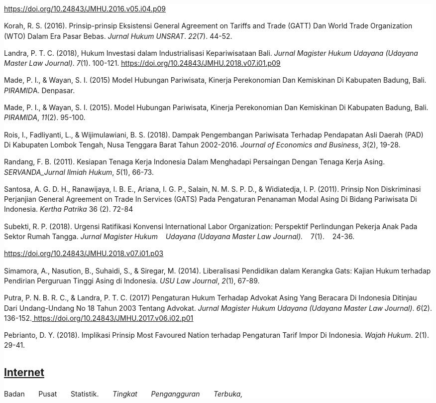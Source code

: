 <p><a href="https://doi.org/10.24843/JMHU.2016.v05.i04.p09"><span class="font5" style="text-decoration:underline;">https://doi.org/10.24843/JMHU.2016.v05.i04.p09</span></a></p>
<p><span class="font5">Korah, R. S. (2016). Prinsip-prinsip Eksistensi General Agreement on Tariffs and Trade (GATT) Dan World Trade Organization (WTO) Dalam Era Pasar Bebas. </span><span class="font5" style="font-style:italic;">Jurnal Hukum UNSRAT</span><span class="font5">. </span><span class="font5" style="font-style:italic;">22</span><span class="font5">(7). 44-52.</span></p>
<p><span class="font5">Landra, P. T. C. (2018), Hukum Investasi dalam Industrialisasi Kepariwisataan Bali. </span><span class="font5" style="font-style:italic;">Jurnal Magister Hukum Udayana (Udayana Master Law Journal)</span><span class="font5">. </span><span class="font5" style="font-style:italic;">7</span><span class="font5">(1). 100-121. </span><a href="https://doi.org/10.24843/JMHU.2018.v07.i01.p09"><span class="font5" style="text-decoration:underline;">https://doi.org/10.24843/JMHU.2018.v07.i01.p09</span></a></p>
<p><span class="font5">Made, P. I., &amp;&nbsp;Wayan, S. I. (2015) Model Hubungan Pariwisata, Kinerja Perekonomian Dan Kemiskinan Di Kabupaten Badung, Bali. </span><span class="font5" style="font-style:italic;">PIRAMID</span><span class="font5">A. Denpasar.</span></p>
<p><span class="font5">Made, P. I., &amp;&nbsp;Wayan, S. I. (2015). Model Hubungan Pariwisata, Kinerja Perekonomian Dan Kemiskinan Di Kabupaten Badung, Bali. </span><span class="font5" style="font-style:italic;">PIRAMIDA</span><span class="font5">, </span><span class="font5" style="font-style:italic;">11</span><span class="font5">(2). 95-100.</span></p>
<p><span class="font5">Rois, I., Fadliyanti, L., &amp;&nbsp;Wijimulawiani, B. S. (2018). Dampak Pengembangan Pariwisata Terhadap Pendapatan Asli Daerah (PAD) Di Kabupaten Lombok Tengah, Nusa Tenggara Barat Tahun 2002-2016. </span><span class="font5" style="font-style:italic;">Journal of Economics and Business</span><span class="font5">, </span><span class="font5" style="font-style:italic;">3</span><span class="font5">(2), 19-28.</span></p>
<p><span class="font5">Randang, F. B. (2011). Kesiapan Tenaga Kerja Indonesia Dalam Menghadapi Persaingan Dengan Tenaga Kerja Asing. </span><span class="font5" style="font-style:italic;">SERVANDA_Jurnal Ilmiah Hukum</span><span class="font5">, </span><span class="font5" style="font-style:italic;">5</span><span class="font5">(1), 66-73.</span></p>
<p><span class="font5">Santosa, A. G. D. H., Ranawijaya, I. B. E., Ariana, I. G. P., Salain, N. M. S. P. D., &amp;&nbsp;Widiatedja, I. P. (2011). Prinsip Non Diskriminasi Perjanjian General Agreement on Trade In Services (GATS) Pada Pengaturan Penanaman Modal Asing Di Bidang Pariwisata Di Indonesia. </span><span class="font5" style="font-style:italic;">Kertha Patrika</span><span class="font5"> 36 (2). 72-84</span></p>
<p><span class="font5">Subekti, R. P. (2018). Urgensi Ratifikasi Konvensi International Labor Organization: Perspektif Perlindungan Pekerja Anak Pada Sektor Rumah Tangga. </span><span class="font5" style="font-style:italic;">Jurnal Magister Hukum &nbsp;&nbsp;&nbsp;Udayana (Udayana Master Law Journal).</span><span class="font5"> &nbsp;&nbsp;&nbsp;7(1). &nbsp;&nbsp;&nbsp;24-36.</span></p>
<p><a href="https://doi.org/10.24843/JMHU.2018.v07.i01.p03"><span class="font5" style="text-decoration:underline;">https://doi.org/10.24843/JMHU.2018.v07.i01.p03</span></a></p>
<p><span class="font5">Simamora, A., Nasution, B., Suhaidi, S., &amp;&nbsp;Siregar, M. (2014). Liberalisasi Pendidikan dalam Kerangka Gats: Kajian Hukum terhadap Pendirian Perguruan Tinggi Asing di Indonesia. </span><span class="font5" style="font-style:italic;">USU Law Journal</span><span class="font5">, </span><span class="font5" style="font-style:italic;">2</span><span class="font5">(1), 67-89.</span></p>
<p><span class="font5">Putra, P. N. B. R. C., &amp;&nbsp;Landra, P. T. C. (2017) Pengaturan Hukum Terhadap Advokat Asing Yang Beracara Di Indonesia Ditinjau Dari Undang-Undang No 18 Tahun 2003 Tentang Advokat. </span><span class="font5" style="font-style:italic;">Jurnal Magister Hukum Udayana (Udayana Master Law Journal)</span><span class="font5">. </span><span class="font5" style="font-style:italic;">6</span><span class="font5">(2). 136-152.</span><a href="https://doi.org/10.24843/JMHU.2017.v06.i02.p01"><span class="font5"> </span><span class="font5" style="text-decoration:underline;">https://doi.org/10.24843/JMHU.2017.v06.i02.p01</span></a></p>
<p><span class="font5">Pebrianto, D. Y. (2018). Implikasi Prinsip Most Favoured Nation terhadap Pengaturan Tarif Impor Di Indonesia. </span><span class="font5" style="font-style:italic;">Wajah Hukum</span><span class="font5">. 2(1). 29-41.</span></p>
<h2><a name="bookmark19"></a><span class="font4" style="font-weight:bold;text-decoration:underline;"><a name="bookmark20"></a>Internet</span></h2>
<p><span class="font5">Badan &nbsp;&nbsp;&nbsp;&nbsp;&nbsp;&nbsp;Pusat &nbsp;&nbsp;&nbsp;&nbsp;&nbsp;&nbsp;Statistik. &nbsp;&nbsp;&nbsp;&nbsp;&nbsp;&nbsp;</span><span class="font5" style="font-style:italic;">Tingkat &nbsp;&nbsp;&nbsp;&nbsp;&nbsp;&nbsp;Pengangguran &nbsp;&nbsp;&nbsp;&nbsp;&nbsp;&nbsp;Terbuka,</span></p>